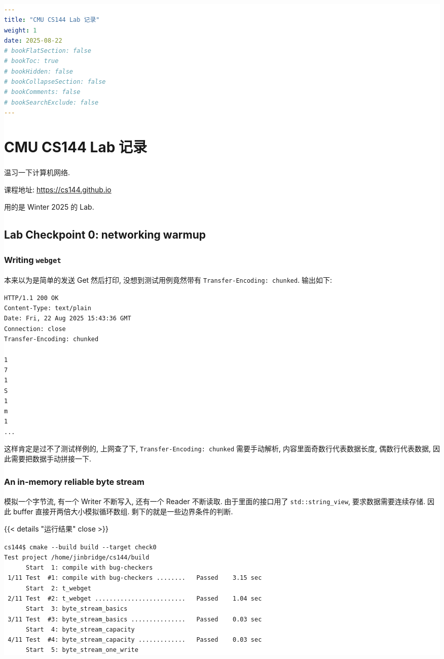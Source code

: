 ```yaml
---
title: "CMU CS144 Lab 记录"
weight: 1
date: 2025-08-22
# bookFlatSection: false
# bookToc: true
# bookHidden: false
# bookCollapseSection: false
# bookComments: false
# bookSearchExclude: false
---
```


# CMU CS144 Lab 记录

温习一下计算机网络.

课程地址: https://cs144.github.io

用的是 Winter 2025 的 Lab.

## Lab Checkpoint 0: networking warmup

### Writing `webget`

本来以为是简单的发送 Get 然后打印, 没想到测试用例竟然带有 `Transfer-Encoding: chunked`. 输出如下:

```
HTTP/1.1 200 OK
Content-Type: text/plain
Date: Fri, 22 Aug 2025 15:43:36 GMT
Connection: close
Transfer-Encoding: chunked

1
7
1
S
1
m
1
...
```

这样肯定是过不了测试样例的, 上网查了下, `Transfer-Encoding: chunked` 需要手动解析, 内容里面奇数行代表数据长度, 偶数行代表数据, 因此需要把数据手动拼接一下.

### An in-memory reliable byte stream

模拟一个字节流, 有一个 Writer 不断写入, 还有一个 Reader 不断读取. 由于里面的接口用了 `std::string_view`, 要求数据需要连续存储. 因此 buffer 直接开两倍大小模拟循环数组. 剩下的就是一些边界条件的判断.

{{< details "运行结果" close >}}
```
cs144$ cmake --build build --target check0
Test project /home/jinbridge/cs144/build
      Start  1: compile with bug-checkers
 1/11 Test  #1: compile with bug-checkers ........   Passed    3.15 sec
      Start  2: t_webget
 2/11 Test  #2: t_webget .........................   Passed    1.04 sec
      Start  3: byte_stream_basics
 3/11 Test  #3: byte_stream_basics ...............   Passed    0.03 sec
      Start  4: byte_stream_capacity
 4/11 Test  #4: byte_stream_capacity .............   Passed    0.03 sec
      Start  5: byte_stream_one_write
```